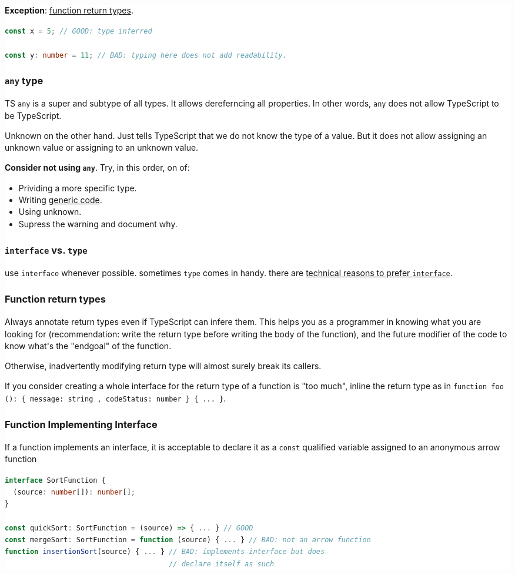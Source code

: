 **Exception**: [function return types](#function-return-types).

```TypeScript
const x = 5; // GOOD: type inferred

const y: number = 11; // BAD: typing here does not add readability.
```

### `any` type

TS `any` is a super and subtype of all types. It allows dereferncing all properties.
In other words, `any` does not allow TypeScript to be TypeScript.

Unknown on the other hand. Just tells TypeScript that we do not know the
type of a value. But it does not allow assigning an unknown value or
assigning to an unknown value.

**Consider not using `any`**. Try, in this order, on of:

- Prividing a more specific type.
- Writing [generic code](#generics).
- Using unknown.
- Supress the warning and document why.

### `interface` vs. `type`

use `interface` whenever possible. sometimes `type` comes in handy.
there are [technical reasons to prefer `interface`](https://ncjamieson.com/prefer-interfaces/).

### Function return types

Always annotate return types even if TypeScript can infere them. This
helps you as a programmer in knowing what you are looking for (recommendation:
write the return type before writing the body of the function), and the
future modifier of the code to know what's the "endgoal" of the function.

Otherwise, inadvertently modifying return type will almost surely break its callers.

If you consider creating a whole interface for the return type of a function
is "too much", inline the return type as in
`function foo(): { message: string , codeStatus: number } { ... }`.

### Function Implementing Interface

If a function implements an interface, it is acceptable to declare it as
a `const` qualified variable assigned to an anonymous arrow function

```TypeScript
interface SortFunction {
  (source: number[]): number[];
}

const quickSort: SortFunction = (source) => { ... } // GOOD
const mergeSort: SortFunction = function (source) { ... } // BAD: not an arrow function
function insertionSort(source) { ... } // BAD: implements interface but does
                                       // declare itself as such
```
